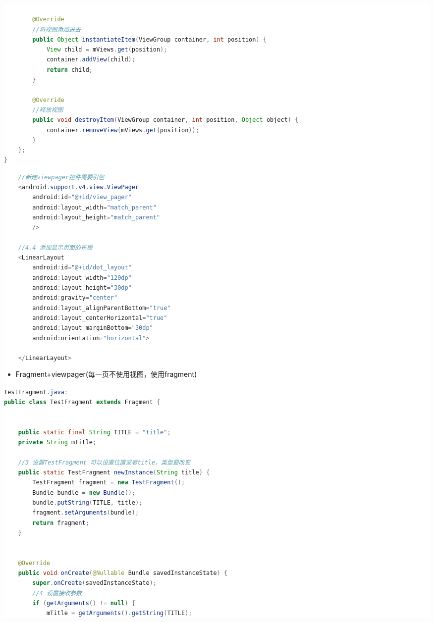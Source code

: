 ```java

        @Override
        //将视图添加进去
        public Object instantiateItem(ViewGroup container, int position) {
            View child = mViews.get(position);
            container.addView(child);
            return child;
        }

        @Override
        //释放视图
        public void destroyItem(ViewGroup container, int position, Object object) {
            container.removeView(mViews.get(position));
        }
    };
}
```
```java
    //新建viewpager控件需要引包
    <android.support.v4.view.ViewPager
        android:id="@+id/view_pager"
        android:layout_width="match_parent"
        android:layout_height="match_parent"
        />

    //4.4 添加显示页面的布局
    <LinearLayout
        android:id="@+id/dot_layout"
        android:layout_width="120dp"
        android:layout_height="30dp"
        android:gravity="center"
        android:layout_alignParentBottom="true"
        android:layout_centerHorizontal="true"
        android:layout_marginBottom="30dp"
        android:orientation="horizontal">

    </LinearLayout>
```

* Fragment+viewpager(每一页不使用视图，使用fragment)
```java
TestFragment.java:
public class TestFragment extends Fragment {


    public static final String TITLE = "title";
    private String mTitle;

    //3 设置TestFragment 可以设置位置或者title，类型要改变
    public static TestFragment newInstance(String title) {
        TestFragment fragment = new TestFragment();
        Bundle bundle = new Bundle();
        bundle.putString(TITLE, title);
        fragment.setArguments(bundle);
        return fragment;
    }


    @Override
    public void onCreate(@Nullable Bundle savedInstanceState) {
        super.onCreate(savedInstanceState);
        //4 设置接收参数
        if (getArguments() != null) {
            mTitle = getArguments().getString(TITLE);
```